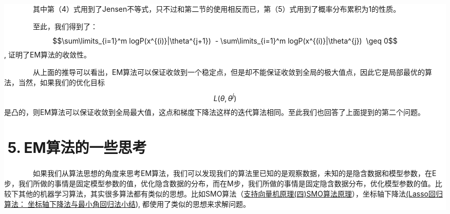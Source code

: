 　　　　其中第（4）式用到了Jensen不等式，只不过和第二节的使用相反而已，第（5）式用到了概率分布累积为1的性质。

　　　　至此，我们得到了：$$\sum\limits_{i=1}^m logP(x^{(i)}|\theta^{j+1})  - \sum\limits_{i=1}^m logP(x^{(i)}|\theta^{j})  \geq 0$$, 证明了EM算法的收敛性。

　　　　从上面的推导可以看出，EM算法可以保证收敛到一个稳定点，但是却不能保证收敛到全局的极大值点，因此它是局部最优的算法，当然，如果我们的优化目标$$L(\theta, \theta^{j})$$是凸的，则EM算法可以保证收敛到全局最大值，这点和梯度下降法这样的迭代算法相同。至此我们也回答了上面提到的第二个问题。

#  5. EM算法的一些思考

　　　　如果我们从算法思想的角度来思考EM算法，我们可以发现我们的算法里已知的是观察数据，未知的是隐含数据和模型参数，在E步，我们所做的事情是固定模型参数的值，优化隐含数据的分布，而在M步，我们所做的事情是固定隐含数据分布，优化模型参数的值。比较下其他的机器学习算法，其实很多算法都有类似的思想。比如SMO算法（[支持向量机原理\(四\)SMO算法原理](/ml/svm/smo.md)），坐标轴下降法[\(Lasso回归算法： 坐标轴下降法与最小角回归法小结](/ml/regression/cordinate-angle.md)\), 都使用了类似的思想来求解问题。

